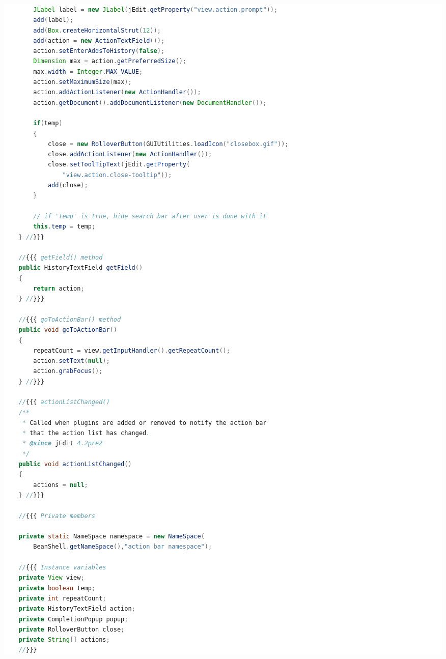 ```java
		JLabel label = new JLabel(jEdit.getProperty("view.action.prompt"));
		add(label);
		add(Box.createHorizontalStrut(12));
		add(action = new ActionTextField());
		action.setEnterAddsToHistory(false);
		Dimension max = action.getPreferredSize();
		max.width = Integer.MAX_VALUE;
		action.setMaximumSize(max);
		action.addActionListener(new ActionHandler());
		action.getDocument().addDocumentListener(new DocumentHandler());

		if(temp)
		{
			close = new RolloverButton(GUIUtilities.loadIcon("closebox.gif"));
			close.addActionListener(new ActionHandler());
			close.setToolTipText(jEdit.getProperty(
				"view.action.close-tooltip"));
			add(close);
		}

		// if 'temp' is true, hide search bar after user is done with it
		this.temp = temp;
	} //}}}

	//{{{ getField() method
	public HistoryTextField getField()
	{
		return action;
	} //}}}

	//{{{ goToActionBar() method
	public void goToActionBar()
	{
		repeatCount = view.getInputHandler().getRepeatCount();
		action.setText(null);
		action.grabFocus();
	} //}}}

	//{{{ actionListChanged()
	/**
	 * Called when plugins are added or removed to notify the action bar
	 * that the action list has changed.
	 * @since jEdit 4.2pre2
	 */
	public void actionListChanged()
	{
		actions = null;
	} //}}}

	//{{{ Private members

	private static NameSpace namespace = new NameSpace(
		BeanShell.getNameSpace(),"action bar namespace");

	//{{{ Instance variables
	private View view;
	private boolean temp;
	private int repeatCount;
	private HistoryTextField action;
	private CompletionPopup popup;
	private RolloverButton close;
	private String[] actions;
	//}}}
```